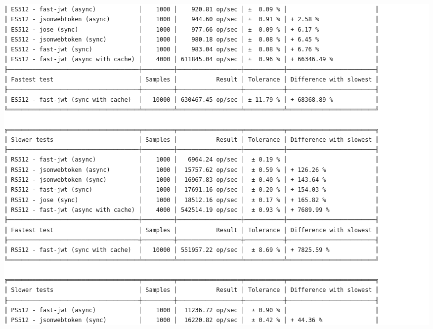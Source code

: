 ```
║ ES512 - fast-jwt (async)            │    1000 │    920.81 op/sec │ ±  0.09 % │                         ║
║ ES512 - jsonwebtoken (async)        │    1000 │    944.60 op/sec │ ±  0.91 % │ + 2.58 %                ║
║ ES512 - jose (sync)                 │    1000 │    977.66 op/sec │ ±  0.09 % │ + 6.17 %                ║
║ ES512 - jsonwebtoken (sync)         │    1000 │    980.18 op/sec │ ±  0.08 % │ + 6.45 %                ║
║ ES512 - fast-jwt (sync)             │    1000 │    983.04 op/sec │ ±  0.08 % │ + 6.76 %                ║
║ ES512 - fast-jwt (async with cache) │    4000 │ 611845.04 op/sec │ ±  0.96 % │ + 66346.49 %            ║
╟─────────────────────────────────────┼─────────┼──────────────────┼───────────┼─────────────────────────╢
║ Fastest test                        │ Samples │           Result │ Tolerance │ Difference with slowest ║
╟─────────────────────────────────────┼─────────┼──────────────────┼───────────┼─────────────────────────╢
║ ES512 - fast-jwt (sync with cache)  │   10000 │ 630467.45 op/sec │ ± 11.79 % │ + 68368.89 %            ║
╚═════════════════════════════════════╧═════════╧══════════════════╧═══════════╧═════════════════════════╝

╔═════════════════════════════════════╤═════════╤══════════════════╤═══════════╤═════════════════════════╗
║ Slower tests                        │ Samples │           Result │ Tolerance │ Difference with slowest ║
╟─────────────────────────────────────┼─────────┼──────────────────┼───────────┼─────────────────────────╢
║ RS512 - fast-jwt (async)            │    1000 │   6964.24 op/sec │  ± 0.19 % │                         ║
║ RS512 - jsonwebtoken (async)        │    1000 │  15757.62 op/sec │  ± 0.59 % │ + 126.26 %              ║
║ RS512 - jsonwebtoken (sync)         │    1000 │  16967.83 op/sec │  ± 0.40 % │ + 143.64 %              ║
║ RS512 - fast-jwt (sync)             │    1000 │  17691.16 op/sec │  ± 0.20 % │ + 154.03 %              ║
║ RS512 - jose (sync)                 │    1000 │  18512.16 op/sec │  ± 0.17 % │ + 165.82 %              ║
║ RS512 - fast-jwt (async with cache) │    4000 │ 542514.19 op/sec │  ± 0.93 % │ + 7689.99 %             ║
╟─────────────────────────────────────┼─────────┼──────────────────┼───────────┼─────────────────────────╢
║ Fastest test                        │ Samples │           Result │ Tolerance │ Difference with slowest ║
╟─────────────────────────────────────┼─────────┼──────────────────┼───────────┼─────────────────────────╢
║ RS512 - fast-jwt (sync with cache)  │   10000 │ 551957.22 op/sec │  ± 8.69 % │ + 7825.59 %             ║
╚═════════════════════════════════════╧═════════╧══════════════════╧═══════════╧═════════════════════════╝

╔═════════════════════════════════════╤═════════╤══════════════════╤═══════════╤═════════════════════════╗
║ Slower tests                        │ Samples │           Result │ Tolerance │ Difference with slowest ║
╟─────────────────────────────────────┼─────────┼──────────────────┼───────────┼─────────────────────────╢
║ PS512 - fast-jwt (async)            │    1000 │  11236.72 op/sec │  ± 0.90 % │                         ║
║ PS512 - jsonwebtoken (sync)         │    1000 │  16220.82 op/sec │  ± 0.42 % │ + 44.36 %               ║
```